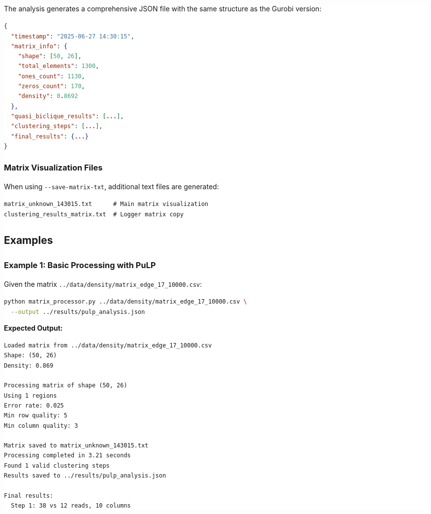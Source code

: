 The analysis generates a comprehensive JSON file with the same structure as the Gurobi version:

```json
{
  "timestamp": "2025-06-27 14:30:15",
  "matrix_info": {
    "shape": [50, 26],
    "total_elements": 1300,
    "ones_count": 1130,
    "zeros_count": 170,
    "density": 0.8692
  },
  "quasi_biclique_results": [...],
  "clustering_steps": [...],
  "final_results": {...}
}
```

### Matrix Visualization Files

When using `--save-matrix-txt`, additional text files are generated:

```
matrix_unknown_143015.txt      # Main matrix visualization
clustering_results_matrix.txt  # Logger matrix copy
```

## Examples

### Example 1: Basic Processing with PuLP

Given the matrix `../data/density/matrix_edge_17_10000.csv`:

```bash
python matrix_processor.py ../data/density/matrix_edge_17_10000.csv \
  --output ../results/pulp_analysis.json
```

**Expected Output:**
```
Loaded matrix from ../data/density/matrix_edge_17_10000.csv
Shape: (50, 26)
Density: 0.869

Processing matrix of shape (50, 26)
Using 1 regions
Error rate: 0.025
Min row quality: 5
Min column quality: 3

Matrix saved to matrix_unknown_143015.txt
Processing completed in 3.21 seconds
Found 1 valid clustering steps
Results saved to ../results/pulp_analysis.json

Final results:
  Step 1: 38 vs 12 reads, 10 columns
```
